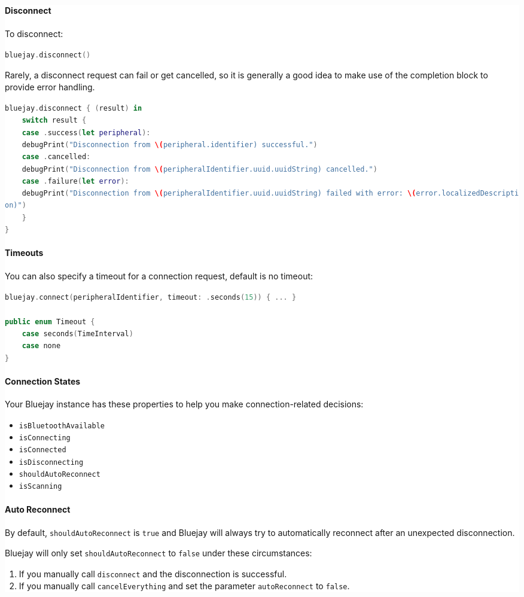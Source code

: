 #### Disconnect

To disconnect:

```swift
bluejay.disconnect()
```

Rarely, a disconnect request can fail or get cancelled, so it is generally a good idea to make use of the completion block to provide error handling.

```swift
bluejay.disconnect { (result) in
    switch result {
    case .success(let peripheral):
	debugPrint("Disconnection from \(peripheral.identifier) successful.")
    case .cancelled:
	debugPrint("Disconnection from \(peripheralIdentifier.uuid.uuidString) cancelled.")
    case .failure(let error):
	debugPrint("Disconnection from \(peripheralIdentifier.uuid.uuidString) failed with error: \(error.localizedDescription)")
    }
}
```

#### Timeouts

You can also specify a timeout for a connection request, default is no timeout:

```swift
bluejay.connect(peripheralIdentifier, timeout: .seconds(15)) { ... }

public enum Timeout {
    case seconds(TimeInterval)
    case none
}
```

#### Connection States

Your Bluejay instance has these properties to help you make connection-related decisions:

- `isBluetoothAvailable`
- `isConnecting`
- `isConnected`
- `isDisconnecting`
- `shouldAutoReconnect`
- `isScanning`

#### Auto Reconnect

By default, `shouldAutoReconnect` is `true` and Bluejay will always try to automatically reconnect after an unexpected disconnection.

Bluejay will only set `shouldAutoReconnect` to `false` under these circumstances:

1. If you manually call `disconnect` and the disconnection is successful.
2. If you manually call `cancelEverything` and set the parameter `autoReconnect` to `false`.
